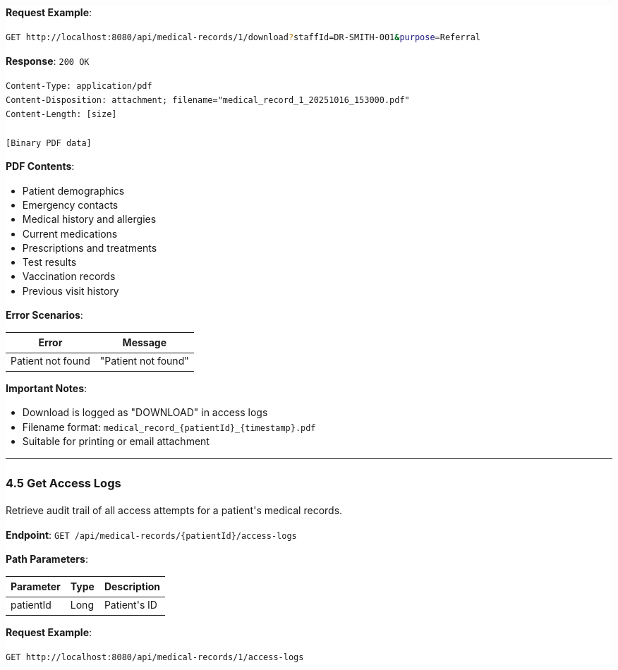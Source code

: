 **Request Example**:

```bash
GET http://localhost:8080/api/medical-records/1/download?staffId=DR-SMITH-001&purpose=Referral
```

**Response**: `200 OK`

```
Content-Type: application/pdf
Content-Disposition: attachment; filename="medical_record_1_20251016_153000.pdf"
Content-Length: [size]

[Binary PDF data]
```

**PDF Contents**:

- Patient demographics
- Emergency contacts
- Medical history and allergies
- Current medications
- Prescriptions and treatments
- Test results
- Vaccination records
- Previous visit history

**Error Scenarios**:

| Error | Message |
|-------|---------|
| Patient not found | "Patient not found" |

**Important Notes**:

- Download is logged as "DOWNLOAD" in access logs
- Filename format: `medical_record_{patientId}_{timestamp}.pdf`
- Suitable for printing or email attachment

---

### 4.5 Get Access Logs

Retrieve audit trail of all access attempts for a patient's medical records.

**Endpoint**: `GET /api/medical-records/{patientId}/access-logs`

**Path Parameters**:

| Parameter | Type | Description |
|-----------|------|-------------|
| patientId | Long | Patient's ID |

**Request Example**:

```bash
GET http://localhost:8080/api/medical-records/1/access-logs
```
